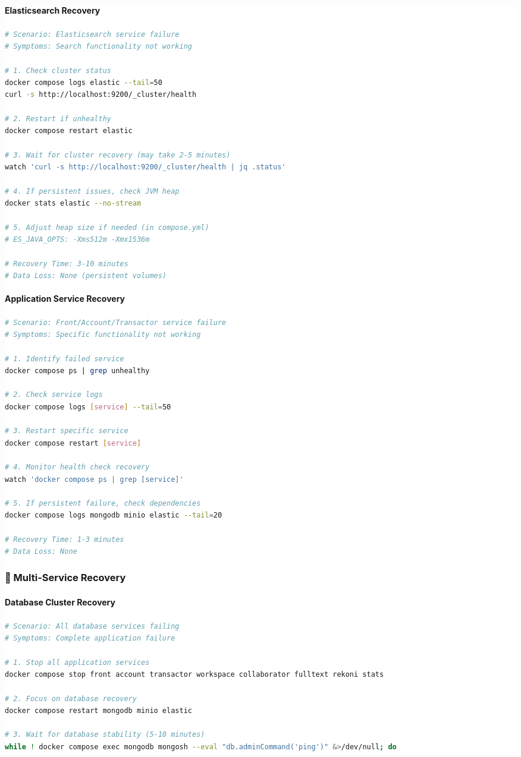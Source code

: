 #### Elasticsearch Recovery
```bash
# Scenario: Elasticsearch service failure
# Symptoms: Search functionality not working

# 1. Check cluster status
docker compose logs elastic --tail=50
curl -s http://localhost:9200/_cluster/health

# 2. Restart if unhealthy
docker compose restart elastic

# 3. Wait for cluster recovery (may take 2-5 minutes)
watch 'curl -s http://localhost:9200/_cluster/health | jq .status'

# 4. If persistent issues, check JVM heap
docker stats elastic --no-stream

# 5. Adjust heap size if needed (in compose.yml)
# ES_JAVA_OPTS: -Xms512m -Xmx1536m

# Recovery Time: 3-10 minutes
# Data Loss: None (persistent volumes)
```

#### Application Service Recovery
```bash
# Scenario: Front/Account/Transactor service failure
# Symptoms: Specific functionality not working

# 1. Identify failed service
docker compose ps | grep unhealthy

# 2. Check service logs
docker compose logs [service] --tail=50

# 3. Restart specific service
docker compose restart [service]

# 4. Monitor health check recovery
watch 'docker compose ps | grep [service]'

# 5. If persistent failure, check dependencies
docker compose logs mongodb minio elastic --tail=20

# Recovery Time: 1-3 minutes
# Data Loss: None
```

### 🔄 Multi-Service Recovery

#### Database Cluster Recovery
```bash
# Scenario: All database services failing
# Symptoms: Complete application failure

# 1. Stop all application services
docker compose stop front account transactor workspace collaborator fulltext rekoni stats

# 2. Focus on database recovery
docker compose restart mongodb minio elastic

# 3. Wait for database stability (5-10 minutes)
while ! docker compose exec mongodb mongosh --eval "db.adminCommand('ping')" &>/dev/null; do
```